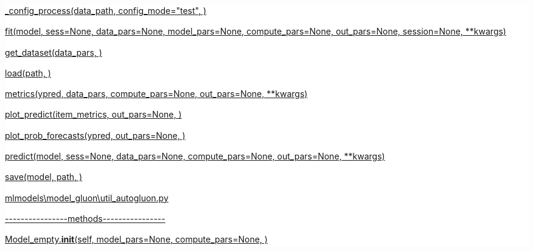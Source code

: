 [_config_process(data_path,  config_mode="test",  )
](https://github.com/arita37/mlmodels/tree/dev/mlmodels\model_gluon\util.py
)

[fit(model,  sess=None, data_pars=None, model_pars=None, compute_pars=None, out_pars=None, session=None,  **kwargs)
](https://github.com/arita37/mlmodels/tree/dev/mlmodels\model_gluon\util.py
)

[get_dataset(data_pars,   )
](https://github.com/arita37/mlmodels/tree/dev/mlmodels\model_gluon\util.py
)

[load(path,   )
](https://github.com/arita37/mlmodels/tree/dev/mlmodels\model_gluon\util.py
)

[metrics(ypred, data_pars,  compute_pars=None, out_pars=None,  **kwargs)
](https://github.com/arita37/mlmodels/tree/dev/mlmodels\model_gluon\util.py
)

[plot_predict(item_metrics,  out_pars=None,  )
](https://github.com/arita37/mlmodels/tree/dev/mlmodels\model_gluon\util.py
)

[plot_prob_forecasts(ypred,  out_pars=None,  )
](https://github.com/arita37/mlmodels/tree/dev/mlmodels\model_gluon\util.py
)

[predict(model,  sess=None, data_pars=None, compute_pars=None, out_pars=None,  **kwargs)
](https://github.com/arita37/mlmodels/tree/dev/mlmodels\model_gluon\util.py
)

[save(model, path,   )
](https://github.com/arita37/mlmodels/tree/dev/mlmodels\model_gluon\util.py
)

[
](https://github.com/arita37/mlmodels/tree/dev/mlmodels\model_gluon\util.py
)

[
](https://github.com/arita37/mlmodels/tree/dev/mlmodels\model_gluon\util.py
)

[mlmodels\model_gluon\util_autogluon.py
](https://github.com/arita37/mlmodels/tree/dev/mlmodels\model_gluon\util_autogluon.py
)

[----------------methods----------------
](https://github.com/arita37/mlmodels/tree/dev/mlmodels\model_gluon\util_autogluon.py
)

[Model_empty.__init__(self,  model_pars=None, compute_pars=None,  )
](https://github.com/arita37/mlmodels/tree/dev/mlmodels\model_gluon\util_autogluon.py
)
